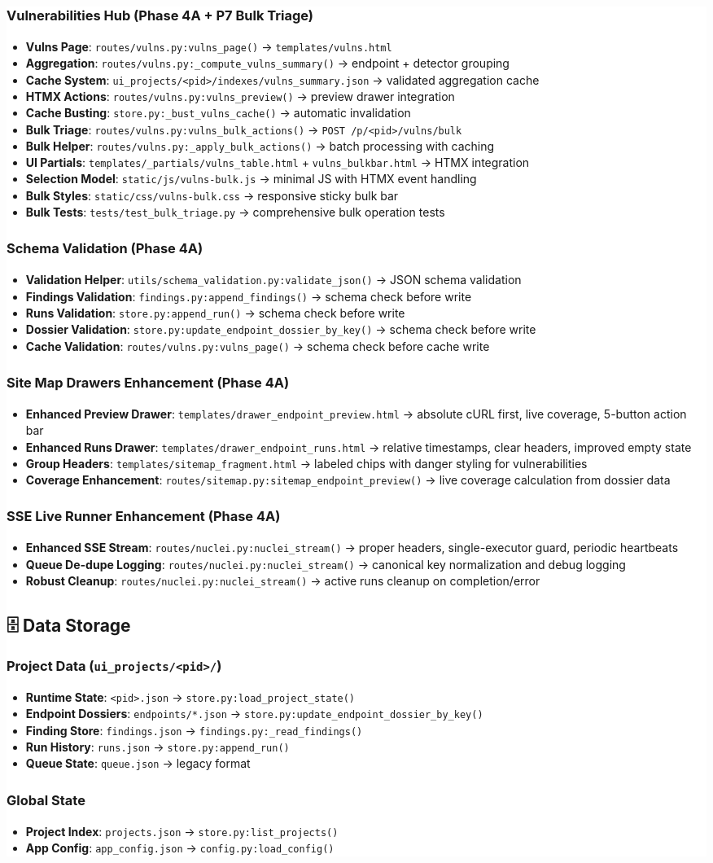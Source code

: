 ### Vulnerabilities Hub (Phase 4A + P7 Bulk Triage)
- **Vulns Page**: `routes/vulns.py:vulns_page()` → `templates/vulns.html`
- **Aggregation**: `routes/vulns.py:_compute_vulns_summary()` → endpoint + detector grouping
- **Cache System**: `ui_projects/<pid>/indexes/vulns_summary.json` → validated aggregation cache
- **HTMX Actions**: `routes/vulns.py:vulns_preview()` → preview drawer integration
- **Cache Busting**: `store.py:_bust_vulns_cache()` → automatic invalidation
- **Bulk Triage**: `routes/vulns.py:vulns_bulk_actions()` → `POST /p/<pid>/vulns/bulk`
- **Bulk Helper**: `routes/vulns.py:_apply_bulk_actions()` → batch processing with caching
- **UI Partials**: `templates/_partials/vulns_table.html` + `vulns_bulkbar.html` → HTMX integration
- **Selection Model**: `static/js/vulns-bulk.js` → minimal JS with HTMX event handling
- **Bulk Styles**: `static/css/vulns-bulk.css` → responsive sticky bulk bar
- **Bulk Tests**: `tests/test_bulk_triage.py` → comprehensive bulk operation tests

### Schema Validation (Phase 4A)
- **Validation Helper**: `utils/schema_validation.py:validate_json()` → JSON schema validation
- **Findings Validation**: `findings.py:append_findings()` → schema check before write
- **Runs Validation**: `store.py:append_run()` → schema check before write
- **Dossier Validation**: `store.py:update_endpoint_dossier_by_key()` → schema check before write
- **Cache Validation**: `routes/vulns.py:vulns_page()` → schema check before cache write

### Site Map Drawers Enhancement (Phase 4A)
- **Enhanced Preview Drawer**: `templates/drawer_endpoint_preview.html` → absolute cURL first, live coverage, 5-button action bar
- **Enhanced Runs Drawer**: `templates/drawer_endpoint_runs.html` → relative timestamps, clear headers, improved empty state
- **Group Headers**: `templates/sitemap_fragment.html` → labeled chips with danger styling for vulnerabilities
- **Coverage Enhancement**: `routes/sitemap.py:sitemap_endpoint_preview()` → live coverage calculation from dossier data

### SSE Live Runner Enhancement (Phase 4A)
- **Enhanced SSE Stream**: `routes/nuclei.py:nuclei_stream()` → proper headers, single-executor guard, periodic heartbeats
- **Queue De-dupe Logging**: `routes/nuclei.py:nuclei_stream()` → canonical key normalization and debug logging
- **Robust Cleanup**: `routes/nuclei.py:nuclei_stream()` → active runs cleanup on completion/error

## 🗄️ Data Storage

### Project Data (`ui_projects/<pid>/`)
- **Runtime State**: `<pid>.json` → `store.py:load_project_state()`
- **Endpoint Dossiers**: `endpoints/*.json` → `store.py:update_endpoint_dossier_by_key()`
- **Finding Store**: `findings.json` → `findings.py:_read_findings()`
- **Run History**: `runs.json` → `store.py:append_run()`
- **Queue State**: `queue.json` → legacy format

### Global State
- **Project Index**: `projects.json` → `store.py:list_projects()`
- **App Config**: `app_config.json` → `config.py:load_config()`
